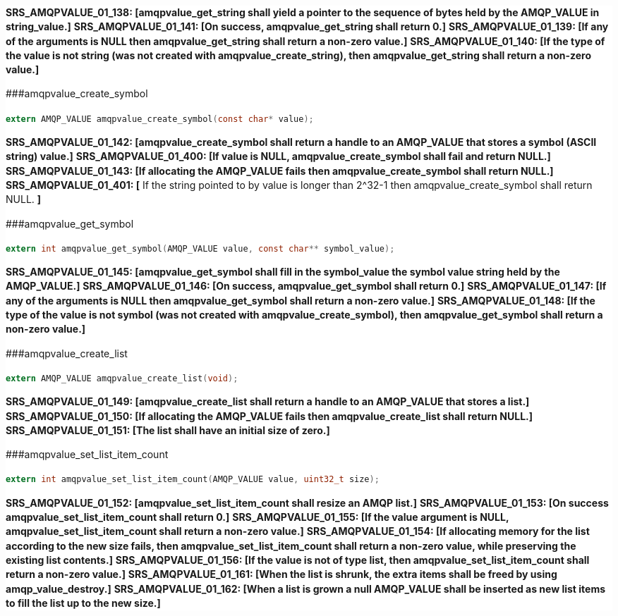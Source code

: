 **SRS_AMQPVALUE_01_138: [**amqpvalue_get_string shall yield a pointer to the sequence of bytes held by the AMQP_VALUE in string_value.**]**
**SRS_AMQPVALUE_01_141: [**On success, amqpvalue_get_string shall return 0.**]**
**SRS_AMQPVALUE_01_139: [**If any of the arguments is NULL then amqpvalue_get_string shall return a non-zero value.**]**
**SRS_AMQPVALUE_01_140: [**If the type of the value is not string (was not created with amqpvalue_create_string), then amqpvalue_get_string shall return a non-zero value.**]** 

###amqpvalue_create_symbol

```C
extern AMQP_VALUE amqpvalue_create_symbol(const char* value);
```

**SRS_AMQPVALUE_01_142: [**amqpvalue_create_symbol shall return a handle to an AMQP_VALUE that stores a symbol (ASCII string) value.**]**
**SRS_AMQPVALUE_01_400: [**If value is NULL, amqpvalue_create_symbol shall fail and return NULL.**]**
**SRS_AMQPVALUE_01_143: [**If allocating the AMQP_VALUE fails then amqpvalue_create_symbol shall return NULL.**]**
**SRS_AMQPVALUE_01_401: [** If the string pointed to by value is longer than 2^32-1 then amqpvalue_create_symbol shall return NULL. **]**

###amqpvalue_get_symbol

```C
extern int amqpvalue_get_symbol(AMQP_VALUE value, const char** symbol_value);
```

**SRS_AMQPVALUE_01_145: [**amqpvalue_get_symbol shall fill in the symbol_value the symbol value string held by the AMQP_VALUE.**]**
**SRS_AMQPVALUE_01_146: [**On success, amqpvalue_get_symbol shall return 0.**]**
**SRS_AMQPVALUE_01_147: [**If any of the arguments is NULL then amqpvalue_get_symbol shall return a non-zero value.**]**
**SRS_AMQPVALUE_01_148: [**If the type of the value is not symbol (was not created with amqpvalue_create_symbol), then amqpvalue_get_symbol shall return a non-zero value.**]** 

###amqpvalue_create_list

```C
extern AMQP_VALUE amqpvalue_create_list(void);
```

**SRS_AMQPVALUE_01_149: [**amqpvalue_create_list shall return a handle to an AMQP_VALUE that stores a list.**]**
**SRS_AMQPVALUE_01_150: [**If allocating the AMQP_VALUE fails then amqpvalue_create_list shall return NULL.**]**
**SRS_AMQPVALUE_01_151: [**The list shall have an initial size of zero.**]** 

###amqpvalue_set_list_item_count

```C
extern int amqpvalue_set_list_item_count(AMQP_VALUE value, uint32_t size);
```

**SRS_AMQPVALUE_01_152: [**amqpvalue_set_list_item_count shall resize an AMQP list.**]**
**SRS_AMQPVALUE_01_153: [**On success amqpvalue_set_list_item_count shall return 0.**]**
**SRS_AMQPVALUE_01_155: [**If the value argument is NULL, amqpvalue_set_list_item_count shall return a non-zero value.**]**
**SRS_AMQPVALUE_01_154: [**If allocating memory for the list according to the new size fails, then amqpvalue_set_list_item_count shall return a non-zero value, while preserving the existing list contents.**]**
**SRS_AMQPVALUE_01_156: [**If the value is not of type list, then amqpvalue_set_list_item_count shall return a non-zero value.**]**
**SRS_AMQPVALUE_01_161: [**When the list is shrunk, the extra items shall be freed by using amqp_value_destroy.**]**
**SRS_AMQPVALUE_01_162: [**When a list is grown a null AMQP_VALUE shall be inserted as new list items to fill the list up to the new size.**]** 
